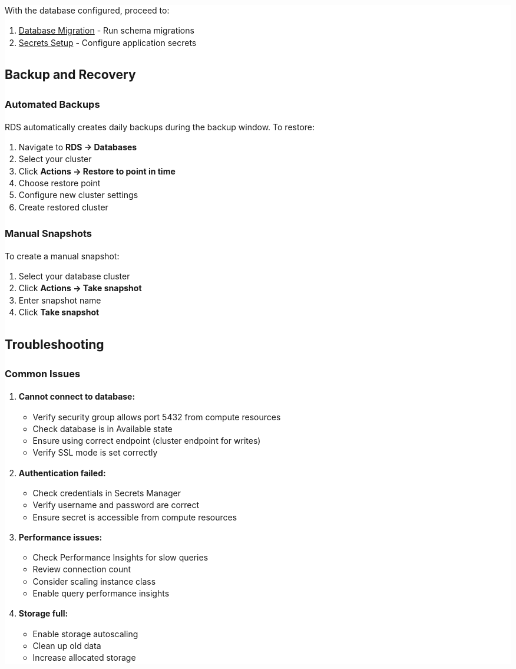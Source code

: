 With the database configured, proceed to:

1. [Database Migration](../migration-manual-setup.md) - Run schema migrations
1. [Secrets Setup](secrets-manual-setup.md) - Configure application secrets

## Backup and Recovery

### Automated Backups

RDS automatically creates daily backups during the backup window. To restore:

1. Navigate to **RDS → Databases**
1. Select your cluster
1. Click **Actions → Restore to point in time**
1. Choose restore point
1. Configure new cluster settings
1. Create restored cluster

### Manual Snapshots

To create a manual snapshot:

1. Select your database cluster
1. Click **Actions → Take snapshot**
1. Enter snapshot name
1. Click **Take snapshot**

## Troubleshooting

### Common Issues

1. **Cannot connect to database:**
   - Verify security group allows port 5432 from compute resources
   - Check database is in Available state
   - Ensure using correct endpoint (cluster endpoint for writes)
   - Verify SSL mode is set correctly

1. **Authentication failed:**
   - Check credentials in Secrets Manager
   - Verify username and password are correct
   - Ensure secret is accessible from compute resources

1. **Performance issues:**
   - Check Performance Insights for slow queries
   - Review connection count
   - Consider scaling instance class
   - Enable query performance insights

1. **Storage full:**
   - Enable storage autoscaling
   - Clean up old data
   - Increase allocated storage
